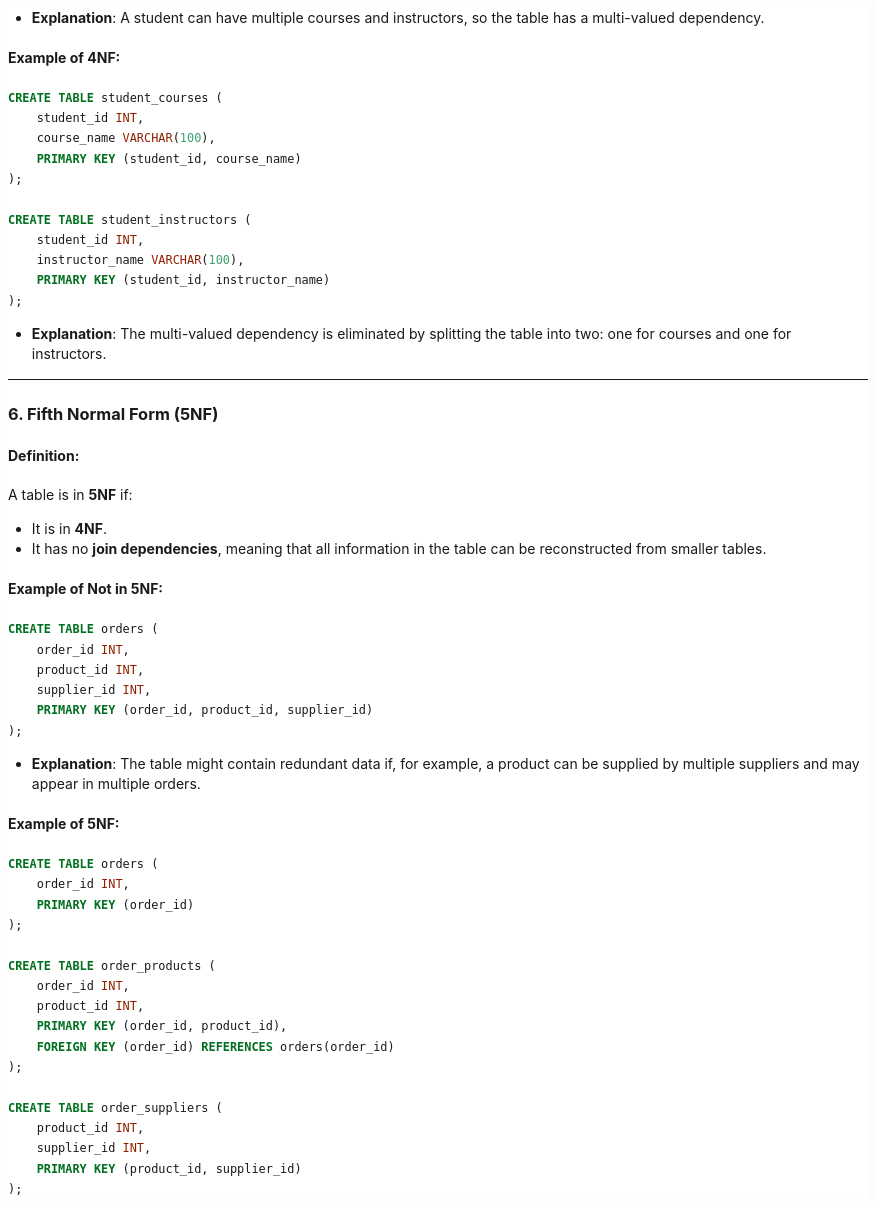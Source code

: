 * **Explanation**: A student can have multiple courses and instructors, so the table has a multi-valued dependency.

#### Example of 4NF:

```sql
CREATE TABLE student_courses (
    student_id INT,
    course_name VARCHAR(100),
    PRIMARY KEY (student_id, course_name)
);

CREATE TABLE student_instructors (
    student_id INT,
    instructor_name VARCHAR(100),
    PRIMARY KEY (student_id, instructor_name)
);
```

* **Explanation**: The multi-valued dependency is eliminated by splitting the table into two: one for courses and one for instructors.

---

### 6. **Fifth Normal Form (5NF)**

#### Definition:

A table is in **5NF** if:

* It is in **4NF**.
* It has no **join dependencies**, meaning that all information in the table can be reconstructed from smaller tables.

#### Example of Not in 5NF:

```sql
CREATE TABLE orders (
    order_id INT,
    product_id INT,
    supplier_id INT,
    PRIMARY KEY (order_id, product_id, supplier_id)
);
```

* **Explanation**: The table might contain redundant data if, for example, a product can be supplied by multiple suppliers and may appear in multiple orders.

#### Example of 5NF:

```sql
CREATE TABLE orders (
    order_id INT,
    PRIMARY KEY (order_id)
);

CREATE TABLE order_products (
    order_id INT,
    product_id INT,
    PRIMARY KEY (order_id, product_id),
    FOREIGN KEY (order_id) REFERENCES orders(order_id)
);

CREATE TABLE order_suppliers (
    product_id INT,
    supplier_id INT,
    PRIMARY KEY (product_id, supplier_id)
);
```